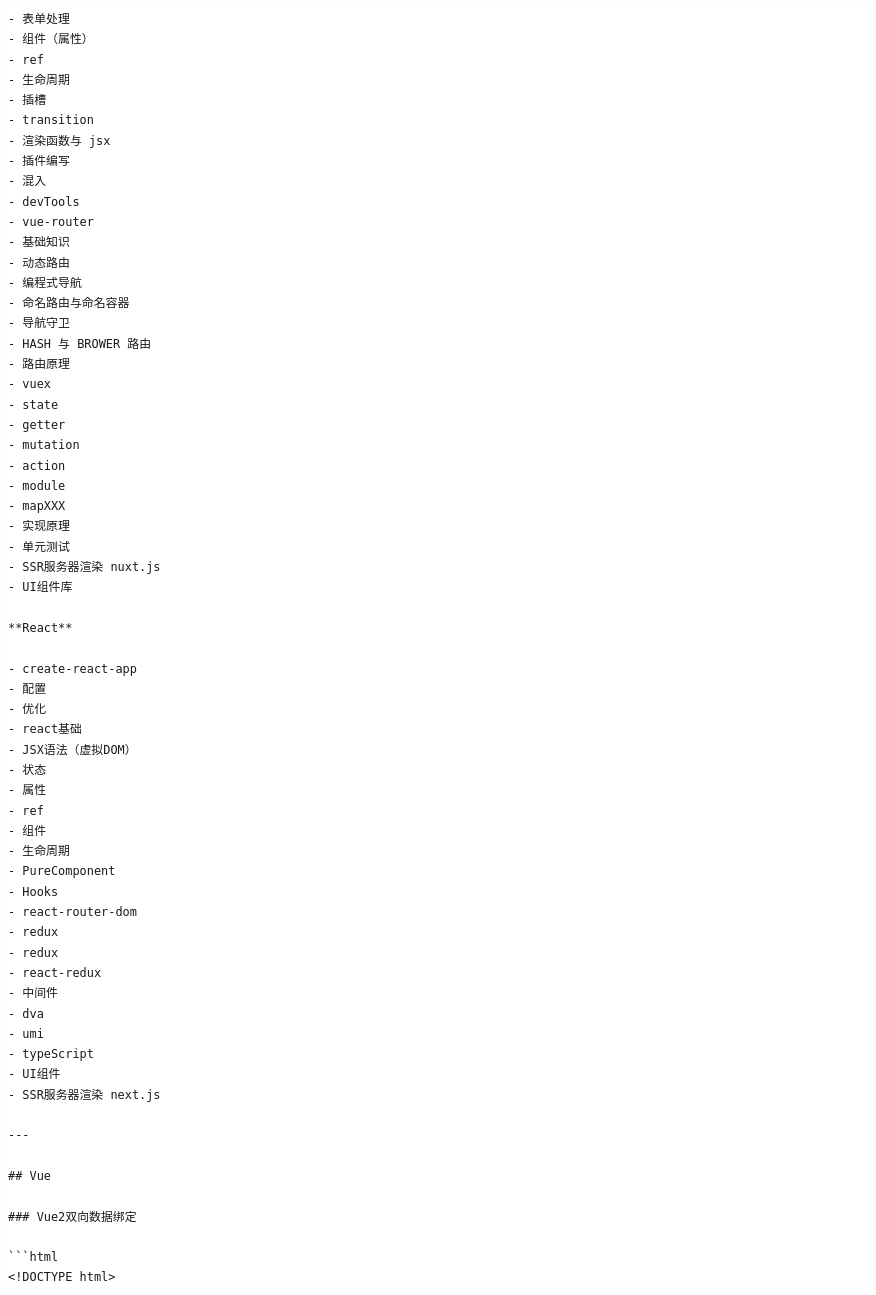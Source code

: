    ```
  - 表单处理
  - 组件（属性）
  - ref
  - 生命周期
  - 插槽
  - transition
  - 渲染函数与 jsx
  - 插件编写
  - 混入
  - devTools
- vue-router
  - 基础知识
  - 动态路由
  - 编程式导航
  - 命名路由与命名容器
  - 导航守卫
  - HASH 与 BROWER 路由
  - 路由原理
- vuex
  - state
  - getter
  - mutation
  - action
  - module
  - mapXXX
  - 实现原理
- 单元测试
- SSR服务器渲染 nuxt.js
- UI组件库

**React**

- create-react-app
  - 配置
  - 优化
- react基础
  - JSX语法（虚拟DOM）
  - 状态
  - 属性
  - ref
  - 组件
  - 生命周期
  - PureComponent
  - Hooks
- react-router-dom
- redux
  - redux
  - react-redux
  - 中间件
- dva
- umi
- typeScript
- UI组件
- SSR服务器渲染 next.js

---

## Vue

### Vue2双向数据绑定

```html
<!DOCTYPE html>
   ```